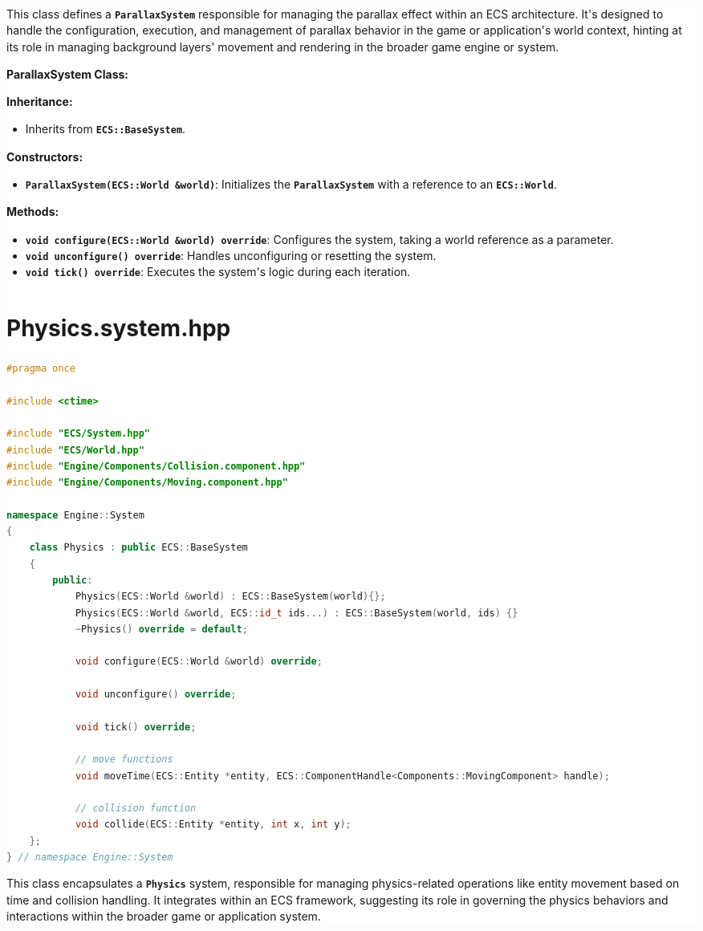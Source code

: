 ```cpp
```
This class defines a **`ParallaxSystem`** responsible for managing the parallax effect within an ECS architecture. It's designed to handle the configuration, execution, and management of parallax behavior in the game or application's world context, hinting at its role in managing background layers' movement and rendering in the broader game engine or system.

**ParallaxSystem Class:**

**Inheritance:**

- Inherits from **`ECS::BaseSystem`**.

**Constructors:**

- **`ParallaxSystem(ECS::World &world)`**: Initializes the **`ParallaxSystem`** with a reference to an **`ECS::World`**.

**Methods:**

- **`void configure(ECS::World &world) override`**: Configures the system, taking a world reference as a parameter.
- **`void unconfigure() override`**: Handles unconfiguring or resetting the system.
- **`void tick() override`**: Executes the system's logic during each iteration.

# Physics.system.hpp
```cpp
#pragma once

#include <ctime>

#include "ECS/System.hpp"
#include "ECS/World.hpp"
#include "Engine/Components/Collision.component.hpp"
#include "Engine/Components/Moving.component.hpp"

namespace Engine::System
{
    class Physics : public ECS::BaseSystem
    {
        public:
            Physics(ECS::World &world) : ECS::BaseSystem(world){};
            Physics(ECS::World &world, ECS::id_t ids...) : ECS::BaseSystem(world, ids) {}
            ~Physics() override = default;

            void configure(ECS::World &world) override;

            void unconfigure() override;

            void tick() override;

            // move functions
            void moveTime(ECS::Entity *entity, ECS::ComponentHandle<Components::MovingComponent> handle);

            // collision function
            void collide(ECS::Entity *entity, int x, int y);
    };
} // namespace Engine::System
```
This class encapsulates a **`Physics`** system, responsible for managing physics-related operations like entity movement based on time and collision handling. It integrates within an ECS framework, suggesting its role in governing the physics behaviors and interactions within the broader game or application system.
